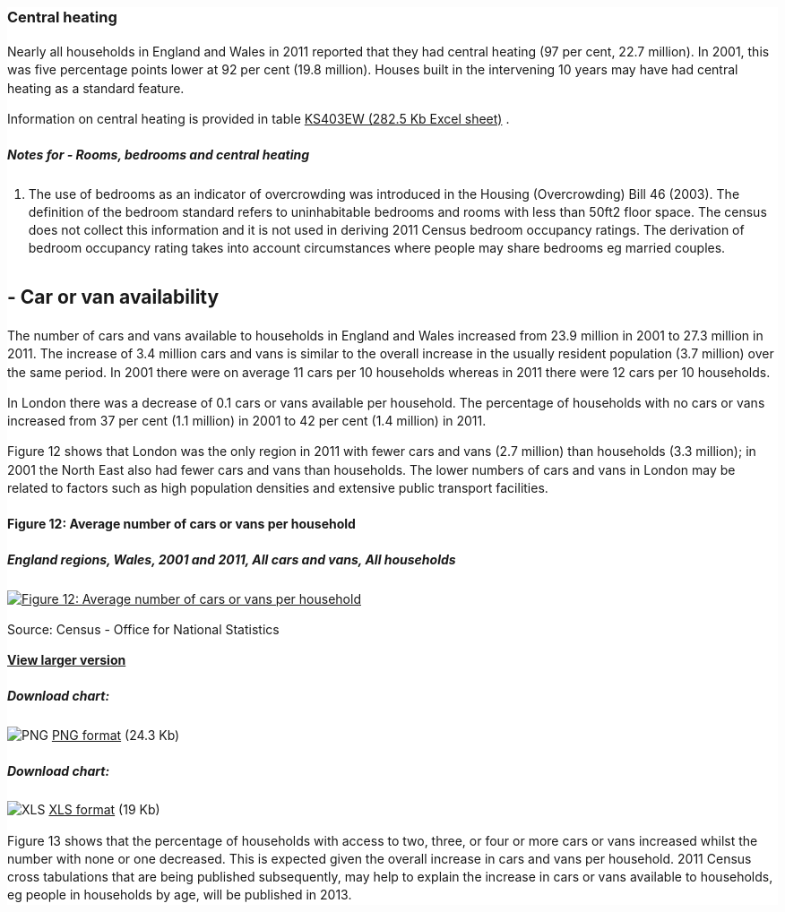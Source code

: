 ### Central heating

Nearly all households in England and Wales in 2011 reported that they had central heating (97 per cent, 22.7 million). In 2001, this was five percentage points lower at 92 per cent (19.8 million). Houses built in the intervening 10 years may have had central heating as a standard feature.

Information on central heating is provided in table [KS403EW (282.5 Kb Excel sheet)](http://www.ons.gov.uk/ons/rel/census/2011-census/key-statistics-for-local-authorities-in-england-and-wales/rft-table-ks403ew.xls "RFT Table KS403EW") .

##### Notes for - Rooms, bedrooms and central heating
1. The use of bedrooms as an indicator of overcrowding was introduced in the Housing (Overcrowding) Bill 46 (2003). The definition of the bedroom standard refers to uninhabitable bedrooms and rooms with less than 50ft2 floor space. The census does not collect this information and it is not used in deriving 2011 Census bedroom occupancy ratings. The derivation of bedroom occupancy rating takes into account circumstances where people may share bedrooms eg married couples.

## - Car or van availability
The number of cars and vans available to households in England and Wales increased from 23.9 million in 2001 to 27.3 million in 2011. The increase of 3.4 million cars and vans is similar to the overall increase in the usually resident population (3.7 million) over the same period. In 2001 there were on average 11 cars per 10 households whereas in 2011 there were 12 cars per 10 households.

In London there was a decrease of 0.1 cars or vans available per household. The percentage of households with no cars or vans increased from 37 per cent (1.1 million) in 2001 to 42 per cent (1.4 million) in 2011.

Figure 12 shows that London was the only region in 2011 with fewer cars and vans (2.7 million) than households (3.3 million); in 2001 the North East also had fewer cars and vans than households.  The lower numbers of cars and vans in London may be related to factors such as high population densities and extensive public transport facilities.

#### Figure 12: Average number of cars or vans per household
##### England regions, Wales, 2001 and 2011, All cars and vans, All households
[![Figure 12: Average number of cars or vans per household](http://www.ons.gov.uk/ons/resources/simage12_tcm77-291364.png)](http://www.ons.gov.uk/ons/resources/simage12_tcm77-291364.png "Figure 12: Average number of cars or vans per household")

Source: Census - Office for National Statistics

**[View larger version](http://www.ons.gov.uk/ons/publications/view-larger.html?edition=tcm%3A77-286262&chart=tcm%3A77-291332&contentid=tcm%3A77-290685 "View larger version")**

##### Download chart: 
![PNG](http://www.ons.gov.uk/ons/resources/iconpng_tcm77-218163.gif "PNG")  [PNG format](http://www.ons.gov.uk/ons/rel/census/2011-census/key-statistics-for-local-authorities-in-england-and-wales/lct-ew-figure-12.png "PNG format") (24.3 Kb)

##### Download chart: 
![XLS](http://www.ons.gov.uk/ons/resources/iconxls_tcm77-30132.gif "XLS")  [XLS format](http://www.ons.gov.uk/ons/rel/census/2011-census/key-statistics-for-local-authorities-in-england-and-wales/chd-ew-figure-12.xls "XLS format") (19 Kb)

Figure 13 shows that the percentage of households with access to two, three, or four or more cars or vans increased whilst the number with none or one decreased. This is expected given the overall increase in cars and vans per household. 2011 Census cross tabulations that are being published subsequently, may help to explain the increase in cars or vans available to households, eg people in households by age, will be published in 2013.
